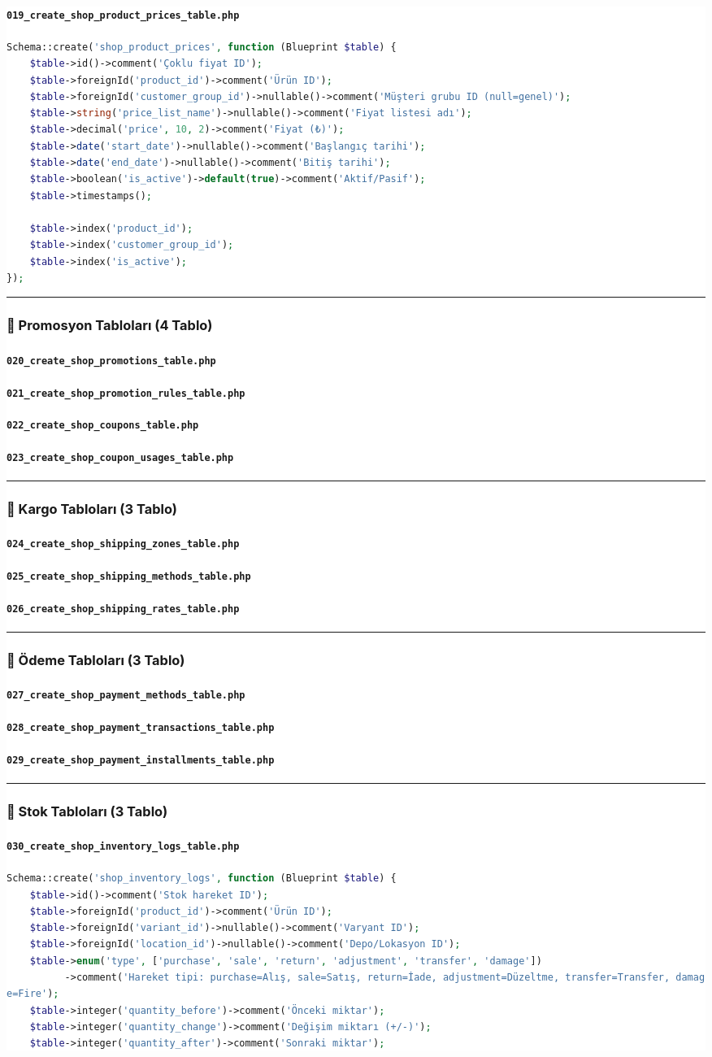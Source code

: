 #### `019_create_shop_product_prices_table.php`
```php
Schema::create('shop_product_prices', function (Blueprint $table) {
    $table->id()->comment('Çoklu fiyat ID');
    $table->foreignId('product_id')->comment('Ürün ID');
    $table->foreignId('customer_group_id')->nullable()->comment('Müşteri grubu ID (null=genel)');
    $table->string('price_list_name')->nullable()->comment('Fiyat listesi adı');
    $table->decimal('price', 10, 2)->comment('Fiyat (₺)');
    $table->date('start_date')->nullable()->comment('Başlangıç tarihi');
    $table->date('end_date')->nullable()->comment('Bitiş tarihi');
    $table->boolean('is_active')->default(true)->comment('Aktif/Pasif');
    $table->timestamps();

    $table->index('product_id');
    $table->index('customer_group_id');
    $table->index('is_active');
});
```

---

### 📌 Promosyon Tabloları (4 Tablo)

#### `020_create_shop_promotions_table.php`
#### `021_create_shop_promotion_rules_table.php`
#### `022_create_shop_coupons_table.php`
#### `023_create_shop_coupon_usages_table.php`

---

### 📌 Kargo Tabloları (3 Tablo)

#### `024_create_shop_shipping_zones_table.php`
#### `025_create_shop_shipping_methods_table.php`
#### `026_create_shop_shipping_rates_table.php`

---

### 📌 Ödeme Tabloları (3 Tablo)

#### `027_create_shop_payment_methods_table.php`
#### `028_create_shop_payment_transactions_table.php`
#### `029_create_shop_payment_installments_table.php`

---

### 📌 Stok Tabloları (3 Tablo)

#### `030_create_shop_inventory_logs_table.php`
```php
Schema::create('shop_inventory_logs', function (Blueprint $table) {
    $table->id()->comment('Stok hareket ID');
    $table->foreignId('product_id')->comment('Ürün ID');
    $table->foreignId('variant_id')->nullable()->comment('Varyant ID');
    $table->foreignId('location_id')->nullable()->comment('Depo/Lokasyon ID');
    $table->enum('type', ['purchase', 'sale', 'return', 'adjustment', 'transfer', 'damage'])
          ->comment('Hareket tipi: purchase=Alış, sale=Satış, return=İade, adjustment=Düzeltme, transfer=Transfer, damage=Fire');
    $table->integer('quantity_before')->comment('Önceki miktar');
    $table->integer('quantity_change')->comment('Değişim miktarı (+/-)');
    $table->integer('quantity_after')->comment('Sonraki miktar');
```